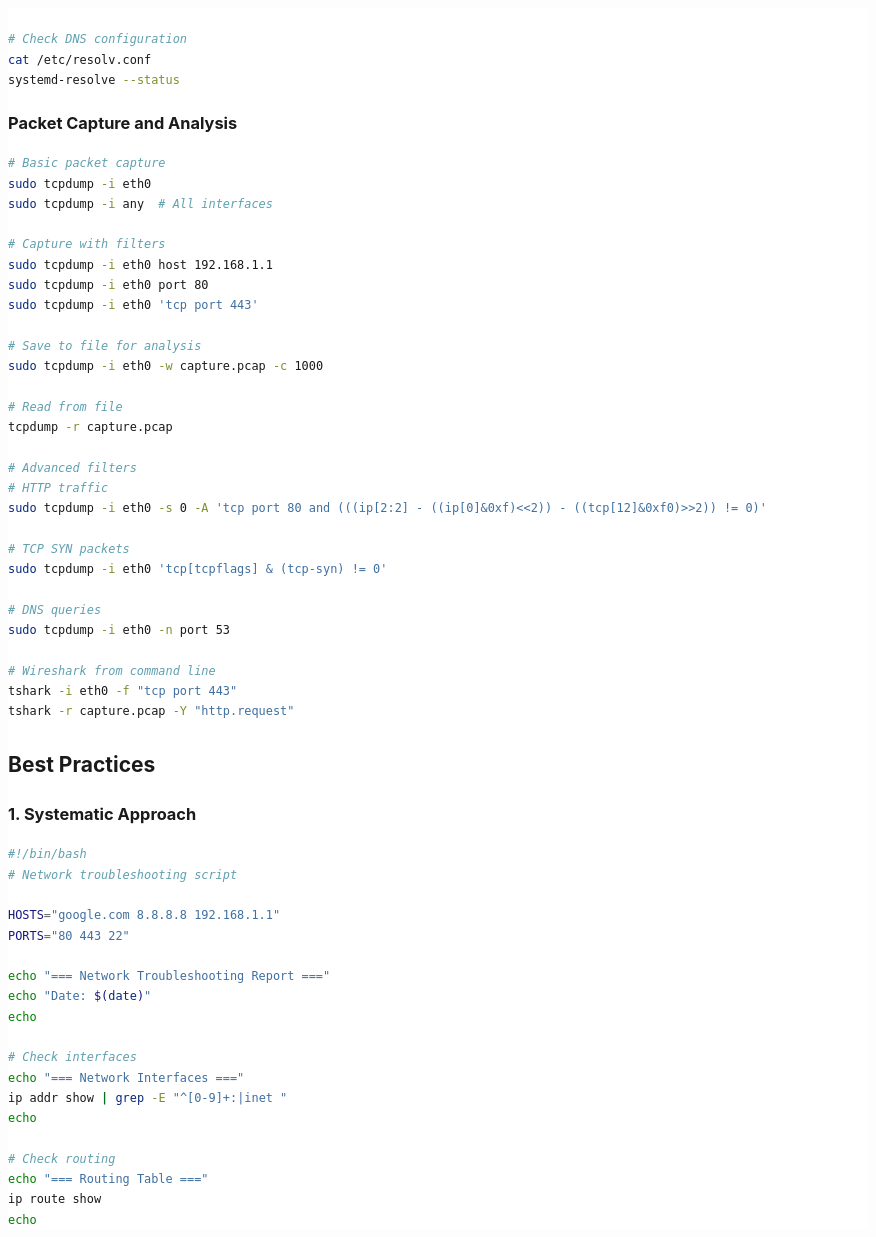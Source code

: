 ```bash

# Check DNS configuration
cat /etc/resolv.conf
systemd-resolve --status
```

### Packet Capture and Analysis
```bash
# Basic packet capture
sudo tcpdump -i eth0
sudo tcpdump -i any  # All interfaces

# Capture with filters
sudo tcpdump -i eth0 host 192.168.1.1
sudo tcpdump -i eth0 port 80
sudo tcpdump -i eth0 'tcp port 443'

# Save to file for analysis
sudo tcpdump -i eth0 -w capture.pcap -c 1000

# Read from file
tcpdump -r capture.pcap

# Advanced filters
# HTTP traffic
sudo tcpdump -i eth0 -s 0 -A 'tcp port 80 and (((ip[2:2] - ((ip[0]&0xf)<<2)) - ((tcp[12]&0xf0)>>2)) != 0)'

# TCP SYN packets
sudo tcpdump -i eth0 'tcp[tcpflags] & (tcp-syn) != 0'

# DNS queries
sudo tcpdump -i eth0 -n port 53

# Wireshark from command line
tshark -i eth0 -f "tcp port 443"
tshark -r capture.pcap -Y "http.request"
```

## Best Practices

### 1. Systematic Approach
```bash
#!/bin/bash
# Network troubleshooting script

HOSTS="google.com 8.8.8.8 192.168.1.1"
PORTS="80 443 22"

echo "=== Network Troubleshooting Report ==="
echo "Date: $(date)"
echo

# Check interfaces
echo "=== Network Interfaces ==="
ip addr show | grep -E "^[0-9]+:|inet "
echo

# Check routing
echo "=== Routing Table ==="
ip route show
echo
```
